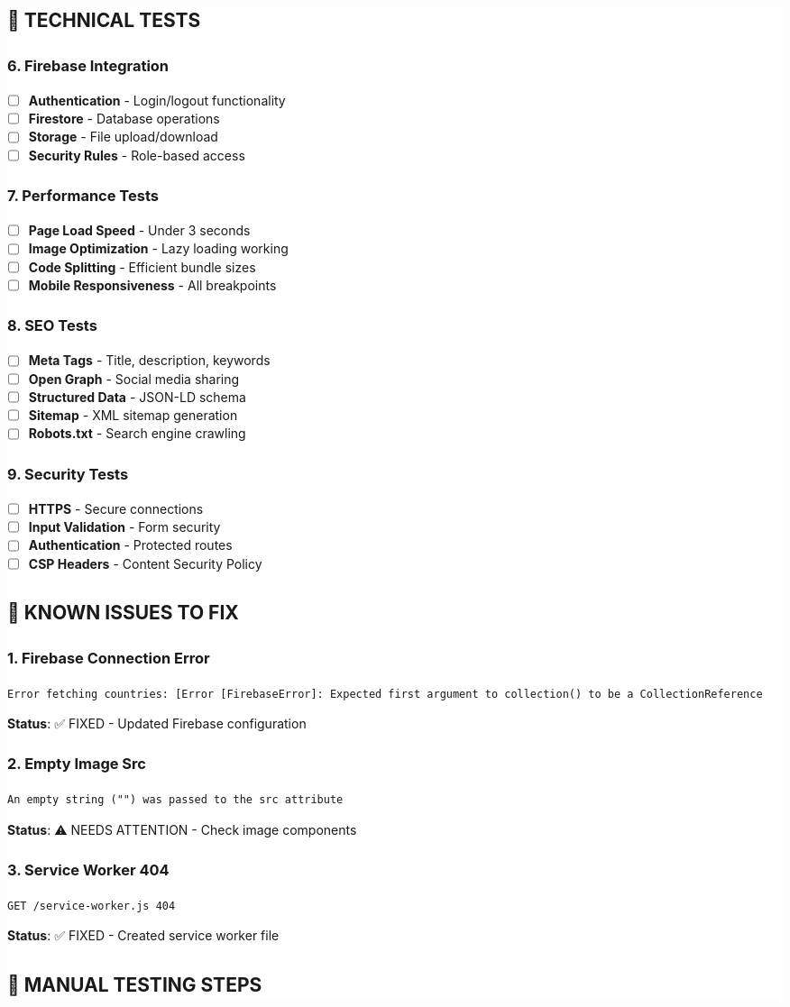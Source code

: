 ## 🔧 **TECHNICAL TESTS**

### 6. **Firebase Integration**
- [ ] **Authentication** - Login/logout functionality
- [ ] **Firestore** - Database operations
- [ ] **Storage** - File upload/download
- [ ] **Security Rules** - Role-based access

### 7. **Performance Tests**
- [ ] **Page Load Speed** - Under 3 seconds
- [ ] **Image Optimization** - Lazy loading working
- [ ] **Code Splitting** - Efficient bundle sizes
- [ ] **Mobile Responsiveness** - All breakpoints

### 8. **SEO Tests**
- [ ] **Meta Tags** - Title, description, keywords
- [ ] **Open Graph** - Social media sharing
- [ ] **Structured Data** - JSON-LD schema
- [ ] **Sitemap** - XML sitemap generation
- [ ] **Robots.txt** - Search engine crawling

### 9. **Security Tests**
- [ ] **HTTPS** - Secure connections
- [ ] **Input Validation** - Form security
- [ ] **Authentication** - Protected routes
- [ ] **CSP Headers** - Content Security Policy

## 🚨 **KNOWN ISSUES TO FIX**

### 1. **Firebase Connection Error**
```
Error fetching countries: [Error [FirebaseError]: Expected first argument to collection() to be a CollectionReference
```
**Status**: ✅ FIXED - Updated Firebase configuration

### 2. **Empty Image Src**
```
An empty string ("") was passed to the src attribute
```
**Status**: ⚠️ NEEDS ATTENTION - Check image components

### 3. **Service Worker 404**
```
GET /service-worker.js 404
```
**Status**: ✅ FIXED - Created service worker file

## 🧪 **MANUAL TESTING STEPS**
